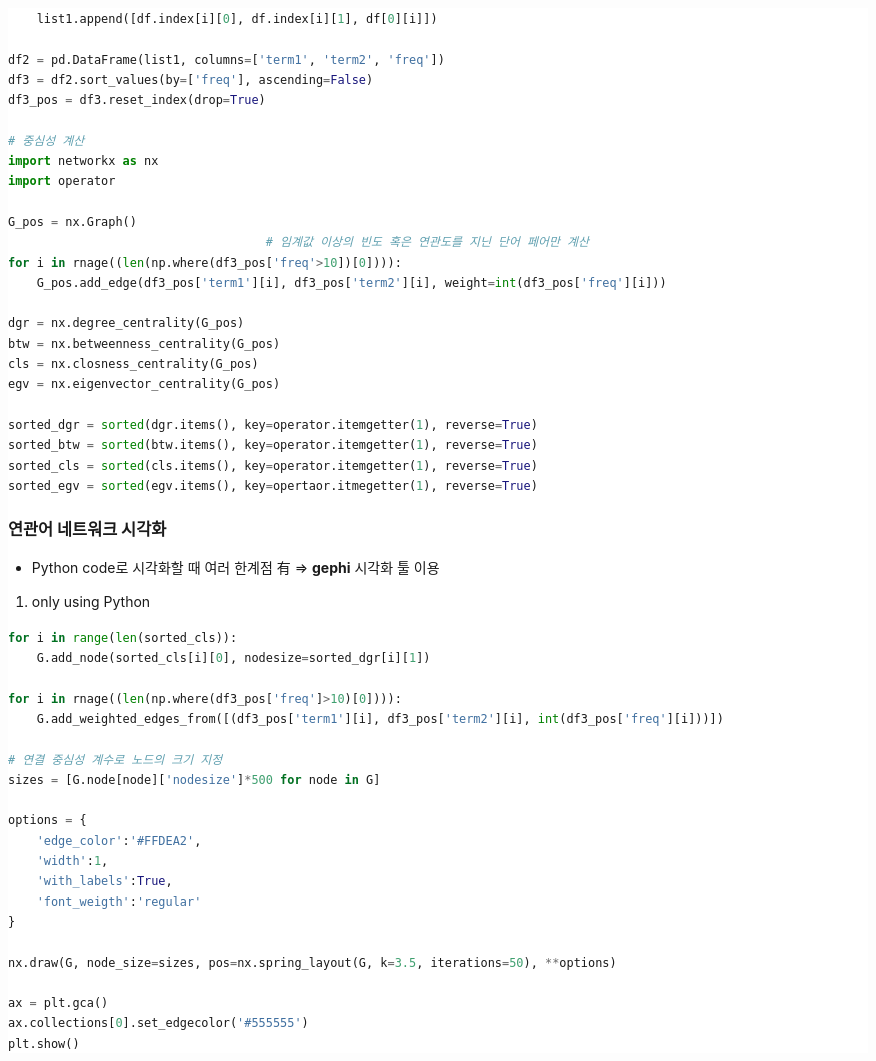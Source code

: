 ```python
	list1.append([df.index[i][0], df.index[i][1], df[0][i]])

df2 = pd.DataFrame(list1, columns=['term1', 'term2', 'freq'])
df3 = df2.sort_values(by=['freq'], ascending=False)
df3_pos = df3.reset_index(drop=True)

# 중심성 계산
import networkx as nx
import operator

G_pos = nx.Graph()
									# 임계값 이상의 빈도 혹은 연관도를 지닌 단어 페어만 계산 
for i in rnage((len(np.where(df3_pos['freq'>10])[0]))):
	G_pos.add_edge(df3_pos['term1'][i], df3_pos['term2'][i], weight=int(df3_pos['freq'][i]))

dgr = nx.degree_centrality(G_pos)
btw = nx.betweenness_centrality(G_pos)
cls = nx.closness_centrality(G_pos)
egv = nx.eigenvector_centrality(G_pos)

sorted_dgr = sorted(dgr.items(), key=operator.itemgetter(1), reverse=True)
sorted_btw = sorted(btw.items(), key=operator.itemgetter(1), reverse=True)
sorted_cls = sorted(cls.items(), key=operator.itemgetter(1), reverse=True)
sorted_egv = sorted(egv.items(), key=opertaor.itmegetter(1), reverse=True)
```

### 연관어 네트워크 시각화

- Python code로 시각화할 때 여러 한계점 有 ⇒ **gephi** 시각화 툴 이용

1) only using Python

```python
for i in range(len(sorted_cls)):
	G.add_node(sorted_cls[i][0], nodesize=sorted_dgr[i][1])

for i in rnage((len(np.where(df3_pos['freq']>10)[0]))):
	G.add_weighted_edges_from([(df3_pos['term1'][i], df3_pos['term2'][i], int(df3_pos['freq'][i]))])

# 연결 중심성 계수로 노드의 크기 지정 
sizes = [G.node[node]['nodesize']*500 for node in G]

options = {
	'edge_color':'#FFDEA2',
	'width':1,
	'with_labels':True,
	'font_weigth':'regular'
}

nx.draw(G, node_size=sizes, pos=nx.spring_layout(G, k=3.5, iterations=50), **options)

ax = plt.gca()
ax.collections[0].set_edgecolor('#555555')
plt.show()
```
